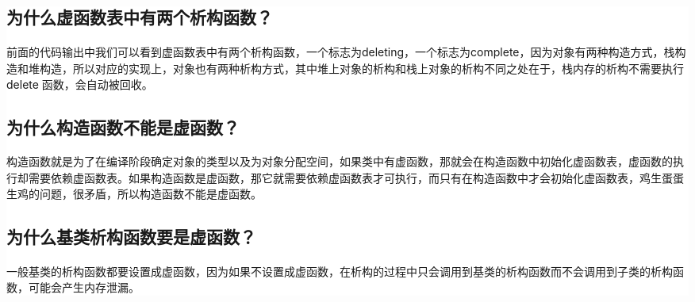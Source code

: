 ## 为什么虚函数表中有两个析构函数？

前面的代码输出中我们可以看到虚函数表中有两个析构函数，一个标志为deleting，一个标志为complete，因为对象有两种构造方式，栈构造和堆构造，所以对应的实现上，对象也有两种析构方式，其中堆上对象的析构和栈上对象的析构不同之处在于，栈内存的析构不需要执行 delete 函数，会自动被回收。

## 为什么构造函数不能是虚函数？

构造函数就是为了在编译阶段确定对象的类型以及为对象分配空间，如果类中有虚函数，那就会在构造函数中初始化虚函数表，虚函数的执行却需要依赖虚函数表。如果构造函数是虚函数，那它就需要依赖虚函数表才可执行，而只有在构造函数中才会初始化虚函数表，鸡生蛋蛋生鸡的问题，很矛盾，所以构造函数不能是虚函数。

## 为什么基类析构函数要是虚函数？

一般基类的析构函数都要设置成虚函数，因为如果不设置成虚函数，在析构的过程中只会调用到基类的析构函数而不会调用到子类的析构函数，可能会产生内存泄漏。